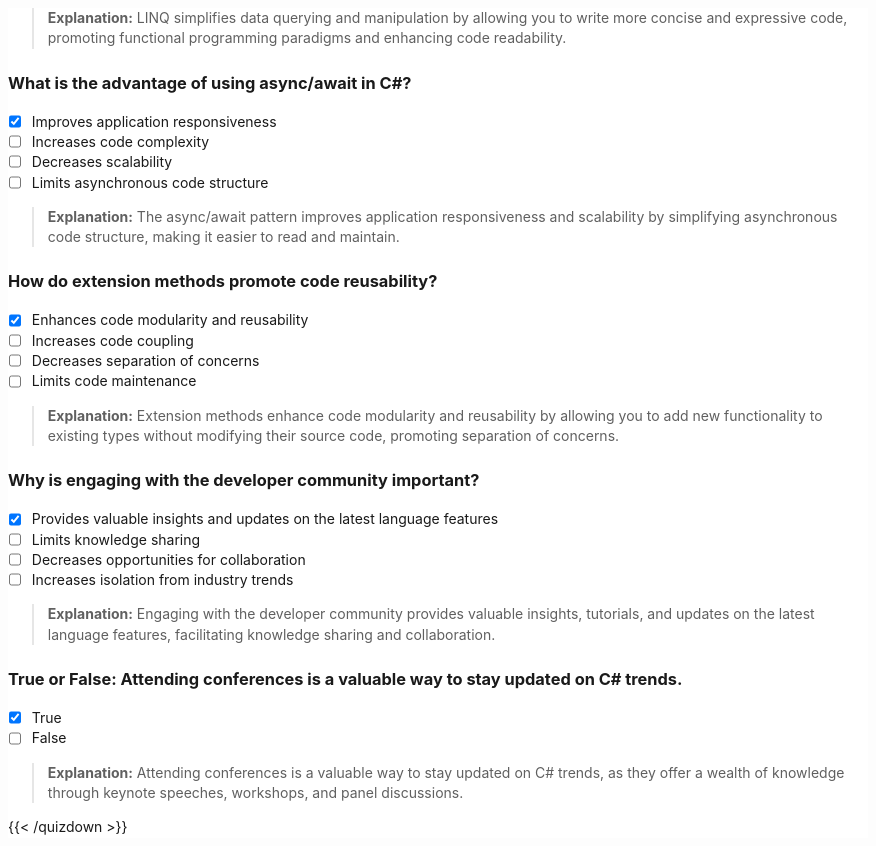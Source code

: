 > **Explanation:** LINQ simplifies data querying and manipulation by allowing you to write more concise and expressive code, promoting functional programming paradigms and enhancing code readability.

### What is the advantage of using async/await in C#?

- [x] Improves application responsiveness
- [ ] Increases code complexity
- [ ] Decreases scalability
- [ ] Limits asynchronous code structure

> **Explanation:** The async/await pattern improves application responsiveness and scalability by simplifying asynchronous code structure, making it easier to read and maintain.

### How do extension methods promote code reusability?

- [x] Enhances code modularity and reusability
- [ ] Increases code coupling
- [ ] Decreases separation of concerns
- [ ] Limits code maintenance

> **Explanation:** Extension methods enhance code modularity and reusability by allowing you to add new functionality to existing types without modifying their source code, promoting separation of concerns.

### Why is engaging with the developer community important?

- [x] Provides valuable insights and updates on the latest language features
- [ ] Limits knowledge sharing
- [ ] Decreases opportunities for collaboration
- [ ] Increases isolation from industry trends

> **Explanation:** Engaging with the developer community provides valuable insights, tutorials, and updates on the latest language features, facilitating knowledge sharing and collaboration.

### True or False: Attending conferences is a valuable way to stay updated on C# trends.

- [x] True
- [ ] False

> **Explanation:** Attending conferences is a valuable way to stay updated on C# trends, as they offer a wealth of knowledge through keynote speeches, workshops, and panel discussions.

{{< /quizdown >}}
